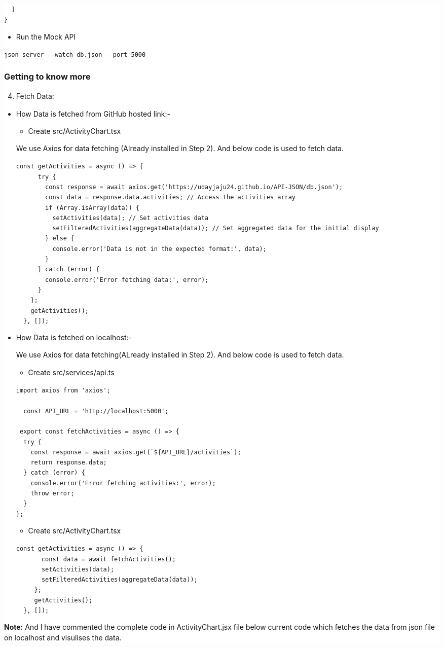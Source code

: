   ```
    ]
  }
  ```

  - Run the Mock API
  ```
  json-server --watch db.json --port 5000
  ```
### Getting to know more
4. Fetch Data:

- How Data is fetched from GitHub hosted link:-
  - Create src/ActivityChart.tsx
  
  We use Axios for data fetching (Already installed in Step 2). And below code is used to fetch data.
  ```
  const getActivities = async () => {
        try {
          const response = await axios.get('https://udayjaju24.github.io/API-JSON/db.json');
          const data = response.data.activities; // Access the activities array
          if (Array.isArray(data)) {
            setActivities(data); // Set activities data
            setFilteredActivities(aggregateData(data)); // Set aggregated data for the initial display
          } else {
            console.error('Data is not in the expected format:', data);
          }
        } catch (error) {
          console.error('Error fetching data:', error);
        }
      };
      getActivities();
    }, []);
  ```
- How Data is fetched on localhost:-
  
    We use Axios for data fetching(ALready installed in Step 2). And below code is used to fetch data.
  - Create src/services/api.ts
  ```
  import axios from 'axios';
  
    const API_URL = 'http://localhost:5000';
  
   export const fetchActivities = async () => {
    try {
      const response = await axios.get(`${API_URL}/activities`);
      return response.data;
    } catch (error) {
      console.error('Error fetching activities:', error);
      throw error;
    }
  };
  ```
  - Create src/ActivityChart.tsx
  ```
  const getActivities = async () => {
         const data = await fetchActivities();
         setActivities(data);
         setFilteredActivities(aggregateData(data));
       };
       getActivities();
    }, []);
  ```
**Note:** And I have commented the complete code in ActivityChart.jsx file below current code which fetches the data from json file on localhost and visulises the data.
